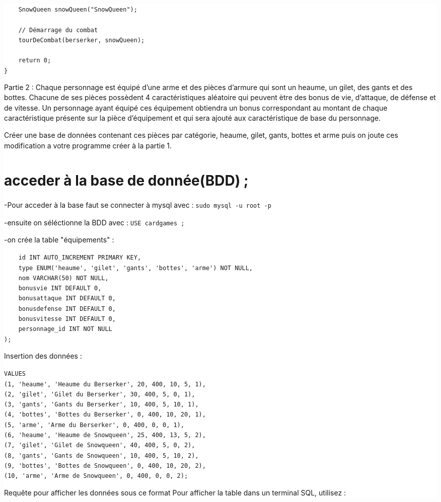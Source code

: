 ``` #include <mysql_driver.h>
    SnowQueen snowQueen("SnowQueen");

    // Démarrage du combat
    tourDeCombat(berserker, snowQueen);

    return 0;
}
 ```

Partie 2 :
Chaque personnage est équipé d’une arme et des pièces d’armure qui sont un heaume, un gilet, des
gants et des bottes.
Chacune de ses pièces possèdent 4 caractéristiques aléatoire qui peuvent ètre des bonus de vie,
d’attaque, de défense et de vitesse.
Un personnage ayant équipé ces équipement obtiendra un bonus correspondant au montant de
chaque caractéristique présente sur la pièce d’équipement et qui sera ajouté aux caractéristique de
base du personnage.

Créer une base de données contenant ces pièces par catégorie, heaume, gilet, gants, bottes et arme puis on joute ces modification a votre programme créer à la partie 1.

#   acceder à la base de donnée(BDD) ;
-Pour acceder à la base faut se connecter à mysql avec :
``` sudo mysql -u root -p ```

-ensuite on séléctionne la BDD avec :
``` USE cardgames ; ```

-on crée la table "équipements" :
``` CREATE TABLE Equipments (
    id INT AUTO_INCREMENT PRIMARY KEY,
    type ENUM('heaume', 'gilet', 'gants', 'bottes', 'arme') NOT NULL,
    nom VARCHAR(50) NOT NULL,
    bonusvie INT DEFAULT 0,
    bonusattaque INT DEFAULT 0,
    bonusdefense INT DEFAULT 0,
    bonusvitesse INT DEFAULT 0,
    personnage_id INT NOT NULL
);
```
Insertion des données : 
```  INSERT INTO Equipments (id, type, nom, bonusvie, bonusattaque, bonusdefense, bonusvitesse, personnage_id)
VALUES
(1, 'heaume', 'Heaume du Berserker', 20, 400, 10, 5, 1),
(2, 'gilet', 'Gilet du Berserker', 30, 400, 5, 0, 1),
(3, 'gants', 'Gants du Berserker', 10, 400, 5, 10, 1),
(4, 'bottes', 'Bottes du Berserker', 0, 400, 10, 20, 1),
(5, 'arme', 'Arme du Berserker', 0, 400, 0, 0, 1),
(6, 'heaume', 'Heaume de Snowqueen', 25, 400, 13, 5, 2),
(7, 'gilet', 'Gilet de Snowqueen', 40, 400, 5, 0, 2),
(8, 'gants', 'Gants de Snowqueen', 10, 400, 5, 10, 2),
(9, 'bottes', 'Bottes de Snowqueen', 0, 400, 10, 20, 2),
(10, 'arme', 'Arme de Snowqueen', 0, 400, 0, 0, 2);
```
Requête pour afficher les données sous ce format
Pour afficher la table dans un terminal SQL, utilisez :
``` SELECT * FROM Equipments;
```
 